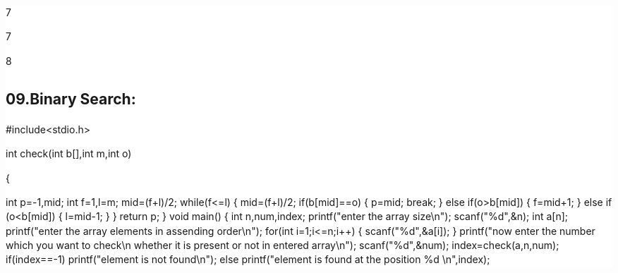 7

7

8

## 09.Binary Search:

#include<stdio.h>

int check(int b[],int m,int o)

{

int p=-1,mid;
 int f=1,l=m; 
mid=(f+l)/2;
 while(f<=l) 
{ 
mid=(f+l)/2; 
if(b[mid]==o) 
{ 
p=mid;
 break; 
} 
else 
if(o>b[mid]) 
{ 
f=mid+1;
 } 
else 
if (o<b[mid]) 
{ 
l=mid-1;
 } 
} 
return p; 
} 
void main() 
{ 
int n,num,index;
 printf("enter the array size\n");
 scanf("%d",&n);
 int a[n];
 printf("enter the array elements in assending order\n");
 for(int i=1;i<=n;i++) 
{ 
scanf("%d",&a[i]);
 } 
printf("now enter the number which you want to check\n whether it is present or not in entered array\n");
 scanf("%d",&num); 
index=check(a,n,num); 
if(index==-1) 
printf("element is not found\n"); 
else printf("element is found at the position %d \n",index); 
